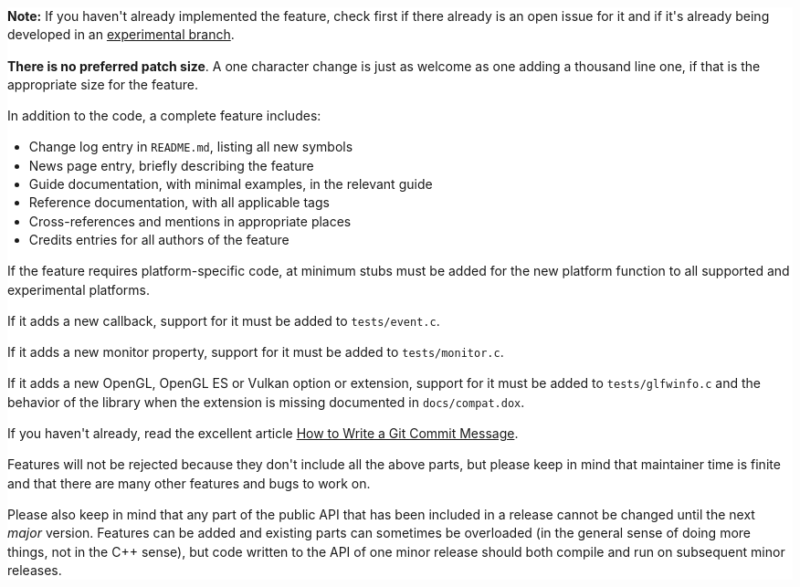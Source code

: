 __Note:__ If you haven't already implemented the feature, check first if there
already is an open issue for it and if it's already being developed in an
[experimental branch](https://github.com/glfw/glfw/branches/all).

__There is no preferred patch size__.  A one character change is just as welcome
as one adding a thousand line one, if that is the appropriate size for the
feature.

In addition to the code, a complete feature includes:

- Change log entry in `README.md`, listing all new symbols
- News page entry, briefly describing the feature
- Guide documentation, with minimal examples, in the relevant guide
- Reference documentation, with all applicable tags
- Cross-references and mentions in appropriate places
- Credits entries for all authors of the feature

If the feature requires platform-specific code, at minimum stubs must be added
for the new platform function to all supported and experimental platforms.

If it adds a new callback, support for it must be added to `tests/event.c`.

If it adds a new monitor property, support for it must be added to
`tests/monitor.c`.

If it adds a new OpenGL, OpenGL ES or Vulkan option or extension, support
for it must be added to `tests/glfwinfo.c` and the behavior of the library when
the extension is missing documented in `docs/compat.dox`.

If you haven't already, read the excellent article [How to Write a Git Commit
Message](https://chris.beams.io/posts/git-commit/).

Features will not be rejected because they don't include all the above parts,
but please keep in mind that maintainer time is finite and that there are many
other features and bugs to work on.

Please also keep in mind that any part of the public API that has been included
in a release cannot be changed until the next _major_ version.  Features can be
added and existing parts can sometimes be overloaded (in the general sense of
doing more things, not in the C++ sense), but code written to the API of one
minor release should both compile and run on subsequent minor releases.

